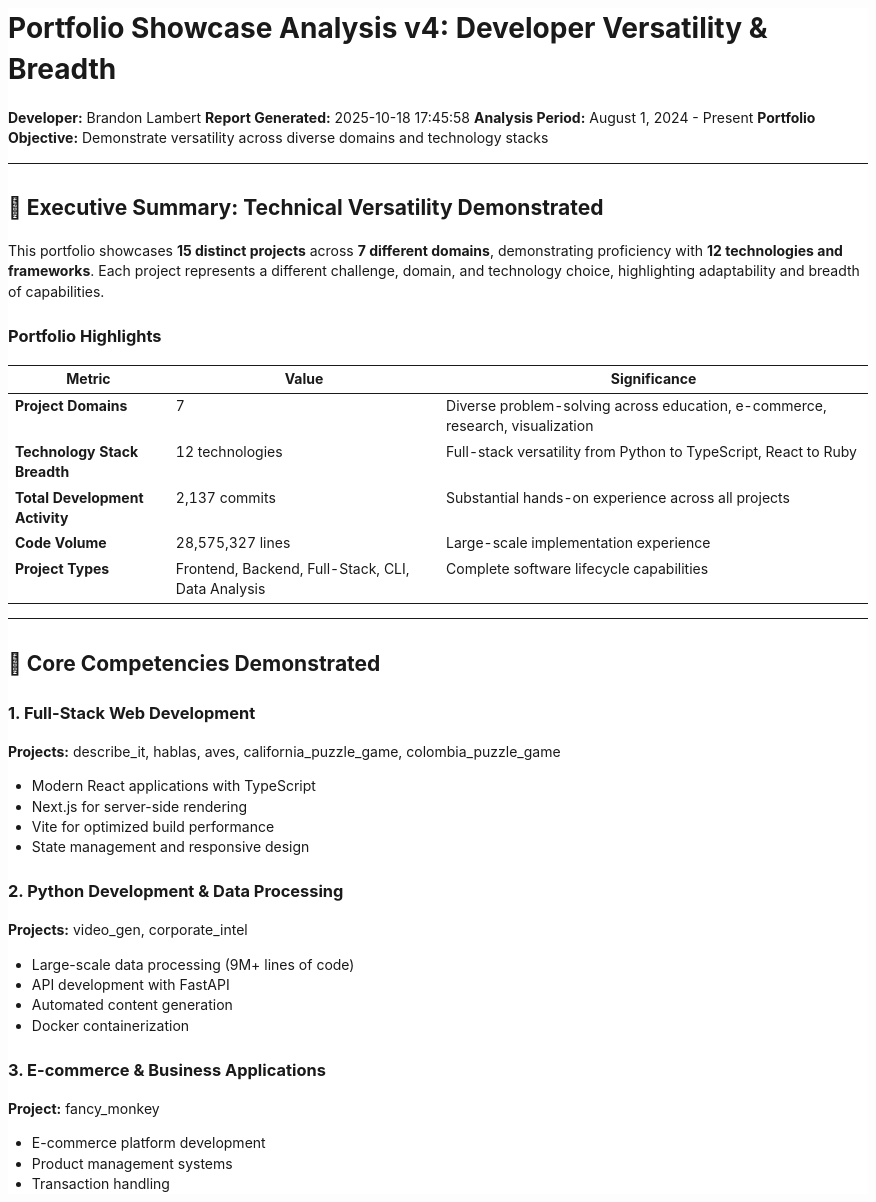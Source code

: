 # Portfolio Showcase Analysis v4: Developer Versatility & Breadth

**Developer:** Brandon Lambert
**Report Generated:** 2025-10-18 17:45:58
**Analysis Period:** August 1, 2024 - Present
**Portfolio Objective:** Demonstrate versatility across diverse domains and technology stacks

---

## 🎯 Executive Summary: Technical Versatility Demonstrated

This portfolio showcases **15 distinct projects** across **7 different domains**, demonstrating proficiency with **12 technologies and frameworks**. Each project represents a different challenge, domain, and technology choice, highlighting adaptability and breadth of capabilities.

### Portfolio Highlights

| Metric | Value | Significance |
|--------|-------|--------------|
| **Project Domains** | 7 | Diverse problem-solving across education, e-commerce, research, visualization |
| **Technology Stack Breadth** | 12 technologies | Full-stack versatility from Python to TypeScript, React to Ruby |
| **Total Development Activity** | 2,137 commits | Substantial hands-on experience across all projects |
| **Code Volume** | 28,575,327 lines | Large-scale implementation experience |
| **Project Types** | Frontend, Backend, Full-Stack, CLI, Data Analysis | Complete software lifecycle capabilities |

---

## 🌟 Core Competencies Demonstrated

### 1. Full-Stack Web Development
**Projects:** describe_it, hablas, aves, california_puzzle_game, colombia_puzzle_game
- Modern React applications with TypeScript
- Next.js for server-side rendering
- Vite for optimized build performance
- State management and responsive design

### 2. Python Development & Data Processing
**Projects:** video_gen, corporate_intel
- Large-scale data processing (9M+ lines of code)
- API development with FastAPI
- Automated content generation
- Docker containerization

### 3. E-commerce & Business Applications
**Project:** fancy_monkey
- E-commerce platform development
- Product management systems
- Transaction handling
